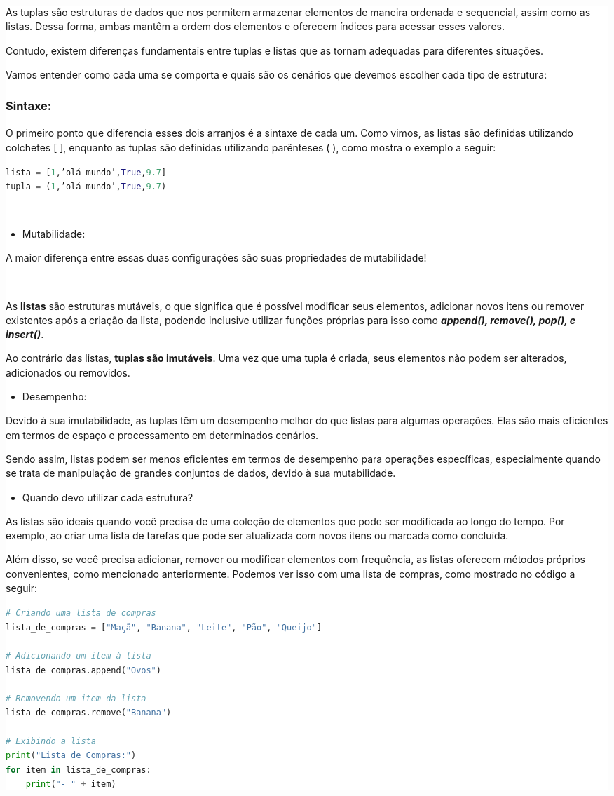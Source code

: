 As tuplas são estruturas de dados que nos permitem armazenar elementos de maneira ordenada e sequencial, assim como as listas. Dessa forma, ambas mantêm a ordem dos elementos e oferecem índices para acessar esses valores.

Contudo, existem diferenças fundamentais entre tuplas e listas que as tornam adequadas para diferentes situações.

Vamos entender como cada uma se comporta e quais são os cenários que devemos escolher cada tipo de estrutura:

### Sintaxe:
O primeiro ponto que diferencia esses dois arranjos é a sintaxe de cada um. Como vimos, as listas são definidas utilizando colchetes [ ], enquanto as tuplas são definidas utilizando parênteses ( ), como mostra o exemplo a seguir:

```python
lista = [1,’olá mundo’,True,9.7]
tupla = (1,’olá mundo’,True,9.7)
```
<br>

* Mutabilidade: 

A maior diferença entre essas duas configurações são suas propriedades de mutabilidade!

 <br>   

As **listas** são estruturas mutáveis, o que significa que é possível modificar seus elementos, adicionar novos itens ou remover existentes após a criação da lista, podendo inclusive utilizar funções próprias para isso como ***append(), remove(), pop(), e insert()***.

Ao contrário das listas, **tuplas são imutáveis**. Uma vez que uma tupla é criada, seus elementos não podem ser alterados, adicionados ou removidos.

* Desempenho:

Devido à sua imutabilidade, as tuplas têm um desempenho melhor do que listas para algumas operações. Elas são mais eficientes em termos de espaço e processamento em determinados cenários.

Sendo assim, listas podem ser menos eficientes em termos de desempenho para operações específicas, especialmente quando se trata de manipulação de grandes conjuntos de dados, devido à sua mutabilidade.

* Quando devo utilizar cada estrutura?

As listas são ideais quando você precisa de uma coleção de elementos que pode ser modificada ao longo do tempo. Por exemplo, ao criar uma lista de tarefas que pode ser atualizada com novos itens ou marcada como concluída.

Além disso, se você precisa adicionar, remover ou modificar elementos com frequência, as listas oferecem métodos próprios convenientes, como mencionado anteriormente. Podemos ver isso com uma lista de compras, como mostrado no código a seguir:

```python
# Criando uma lista de compras
lista_de_compras = ["Maçã", "Banana", "Leite", "Pão", "Queijo"]

# Adicionando um item à lista
lista_de_compras.append("Ovos")

# Removendo um item da lista
lista_de_compras.remove("Banana")

# Exibindo a lista
print("Lista de Compras:")
for item in lista_de_compras:
    print("- " + item)
```
